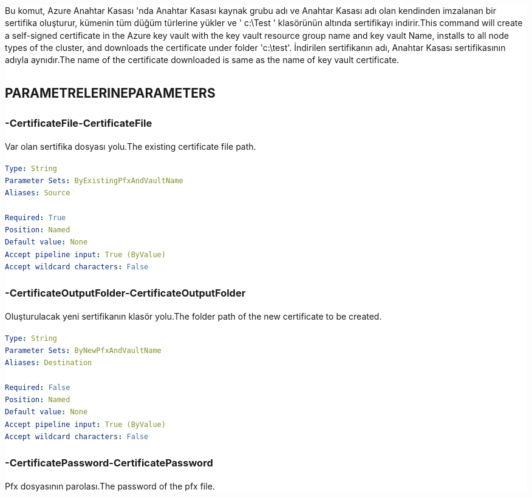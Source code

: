 <span data-ttu-id="e7b6f-116">Bu komut, Azure Anahtar Kasası 'nda Anahtar Kasası kaynak grubu adı ve Anahtar Kasası adı olan kendinden imzalanan bir sertifika oluşturur, kümenin tüm düğüm türlerine yükler ve ' c:\Test ' klasörünün altında sertifikayı indirir.</span><span class="sxs-lookup"><span data-stu-id="e7b6f-116">This command will create a self-signed certificate in the Azure key vault with the key vault resource group name and key vault Name, installs to all node types of the cluster, and downloads the certificate under folder 'c:\test'.</span></span> <span data-ttu-id="e7b6f-117">İndirilen sertifikanın adı, Anahtar Kasası sertifikasının adıyla aynıdır.</span><span class="sxs-lookup"><span data-stu-id="e7b6f-117">The name of the certificate downloaded is same as the name of key vault certificate.</span></span>

## <span data-ttu-id="e7b6f-118">PARAMETRELERINE</span><span class="sxs-lookup"><span data-stu-id="e7b6f-118">PARAMETERS</span></span>

### <span data-ttu-id="e7b6f-119">-CertificateFile</span><span class="sxs-lookup"><span data-stu-id="e7b6f-119">-CertificateFile</span></span>
<span data-ttu-id="e7b6f-120">Var olan sertifika dosyası yolu.</span><span class="sxs-lookup"><span data-stu-id="e7b6f-120">The existing certificate file path.</span></span>

```yaml
Type: String
Parameter Sets: ByExistingPfxAndVaultName
Aliases: Source

Required: True
Position: Named
Default value: None
Accept pipeline input: True (ByValue)
Accept wildcard characters: False
```

### <span data-ttu-id="e7b6f-121">-CertificateOutputFolder</span><span class="sxs-lookup"><span data-stu-id="e7b6f-121">-CertificateOutputFolder</span></span>
<span data-ttu-id="e7b6f-122">Oluşturulacak yeni sertifikanın klasör yolu.</span><span class="sxs-lookup"><span data-stu-id="e7b6f-122">The folder path of the new certificate to be created.</span></span>

```yaml
Type: String
Parameter Sets: ByNewPfxAndVaultName
Aliases: Destination

Required: False
Position: Named
Default value: None
Accept pipeline input: True (ByValue)
Accept wildcard characters: False
```

### <span data-ttu-id="e7b6f-123">-CertificatePassword</span><span class="sxs-lookup"><span data-stu-id="e7b6f-123">-CertificatePassword</span></span>
<span data-ttu-id="e7b6f-124">Pfx dosyasının parolası.</span><span class="sxs-lookup"><span data-stu-id="e7b6f-124">The password of the pfx file.</span></span>
